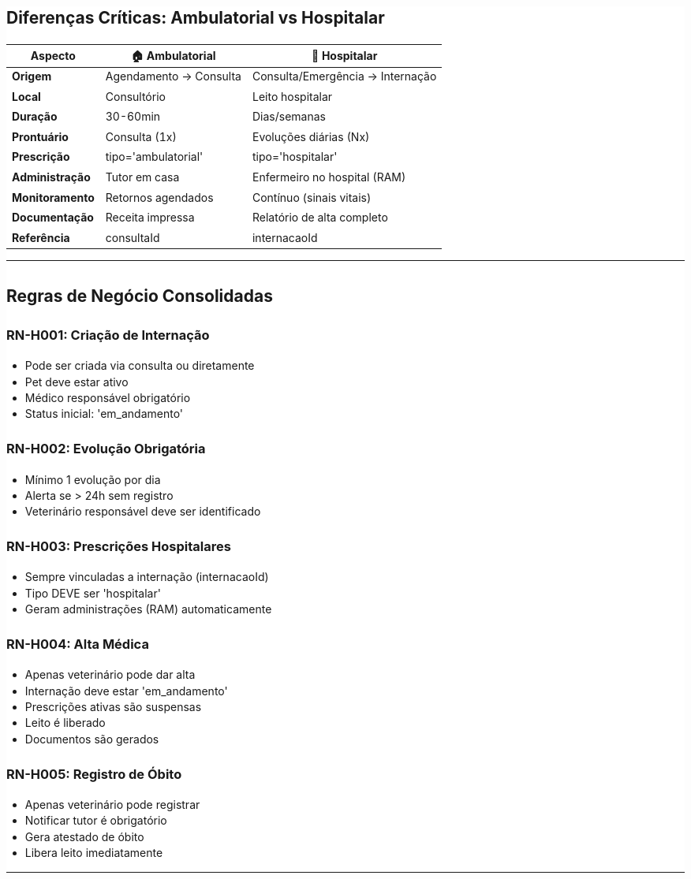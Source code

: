 
## Diferenças Críticas: Ambulatorial vs Hospitalar

| Aspecto | 🏠 Ambulatorial | 🏥 Hospitalar |
|---------|----------------|---------------|
| **Origem** | Agendamento → Consulta | Consulta/Emergência → Internação |
| **Local** | Consultório | Leito hospitalar |
| **Duração** | 30-60min | Dias/semanas |
| **Prontuário** | Consulta (1x) | Evoluções diárias (Nx) |
| **Prescrição** | tipo='ambulatorial' | tipo='hospitalar' |
| **Administração** | Tutor em casa | Enfermeiro no hospital (RAM) |
| **Monitoramento** | Retornos agendados | Contínuo (sinais vitais) |
| **Documentação** | Receita impressa | Relatório de alta completo |
| **Referência** | consultaId | internacaoId |

---

## Regras de Negócio Consolidadas

### RN-H001: Criação de Internação
- Pode ser criada via consulta ou diretamente
- Pet deve estar ativo
- Médico responsável obrigatório
- Status inicial: 'em_andamento'

### RN-H002: Evolução Obrigatória
- Mínimo 1 evolução por dia
- Alerta se > 24h sem registro
- Veterinário responsável deve ser identificado

### RN-H003: Prescrições Hospitalares
- Sempre vinculadas a internação (internacaoId)
- Tipo DEVE ser 'hospitalar'
- Geram administrações (RAM) automaticamente

### RN-H004: Alta Médica
- Apenas veterinário pode dar alta
- Internação deve estar 'em_andamento'
- Prescrições ativas são suspensas
- Leito é liberado
- Documentos são gerados

### RN-H005: Registro de Óbito
- Apenas veterinário pode registrar
- Notificar tutor é obrigatório
- Gera atestado de óbito
- Libera leito imediatamente

---